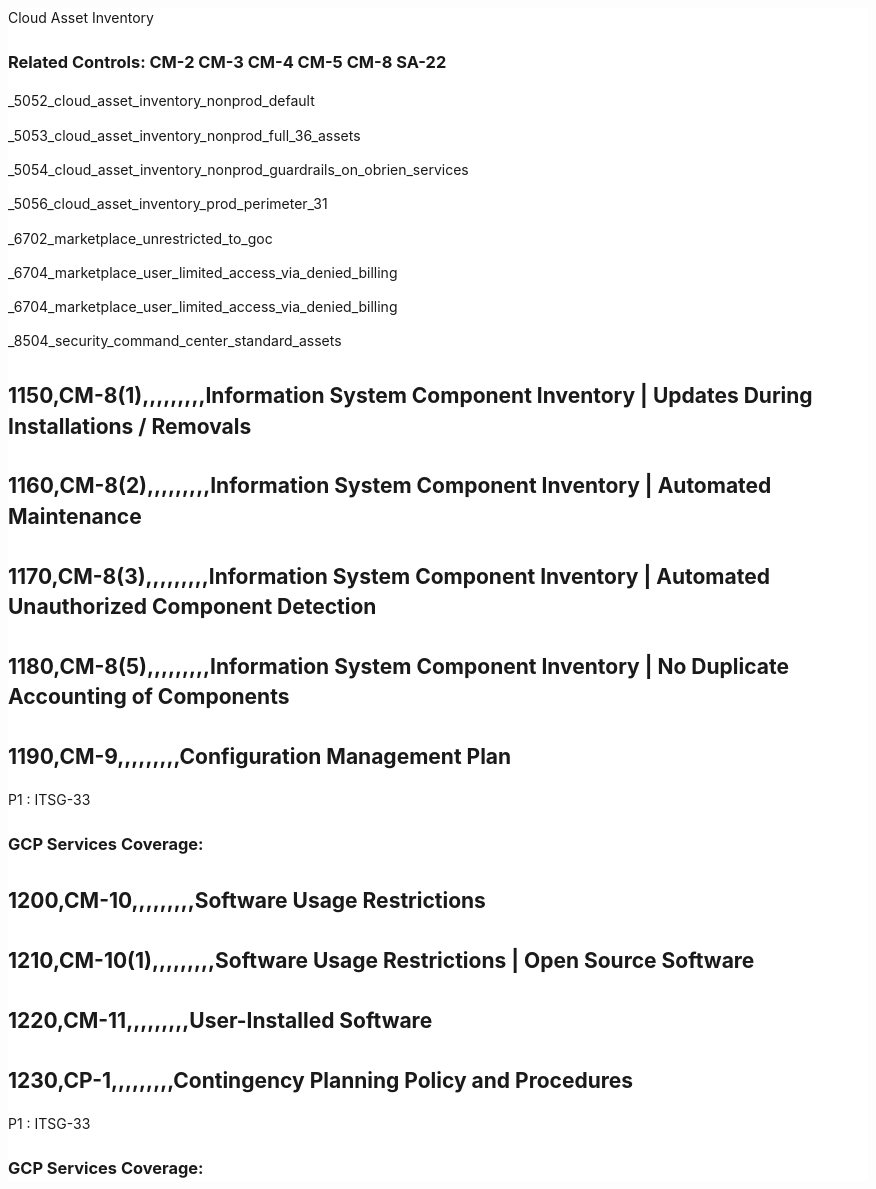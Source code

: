 Cloud Asset Inventory

### Related Controls: CM-2 CM-3 CM-4 CM-5 CM-8 SA-22

_5052_cloud_asset_inventory_nonprod_default

_5053_cloud_asset_inventory_nonprod_full_36_assets

_5054_cloud_asset_inventory_nonprod_guardrails_on_obrien_services

_5056_cloud_asset_inventory_prod_perimeter_31

_6702_marketplace_unrestricted_to_goc

_6704_marketplace_user_limited_access_via_denied_billing

_6704_marketplace_user_limited_access_via_denied_billing

_8504_security_command_center_standard_assets




## 1150,CM-8(1),,,,,,,,,Information System Component Inventory | Updates During Installations  / Removals

## 1160,CM-8(2),,,,,,,,,Information System Component Inventory | Automated Maintenance

## 1170,CM-8(3),,,,,,,,,Information System Component Inventory | Automated Unauthorized Component Detection

## 1180,CM-8(5),,,,,,,,,Information System Component Inventory | No Duplicate Accounting of Components

## 1190,CM-9,,,,,,,,,Configuration Management Plan
P1 : ITSG-33
### GCP Services Coverage:


## 1200,CM-10,,,,,,,,,Software Usage Restrictions

## 1210,CM-10(1),,,,,,,,,Software Usage Restrictions | Open Source Software

## 1220,CM-11,,,,,,,,,User-Installed Software

## 1230,CP-1,,,,,,,,,Contingency Planning Policy and Procedures
P1 : ITSG-33
### GCP Services Coverage:
